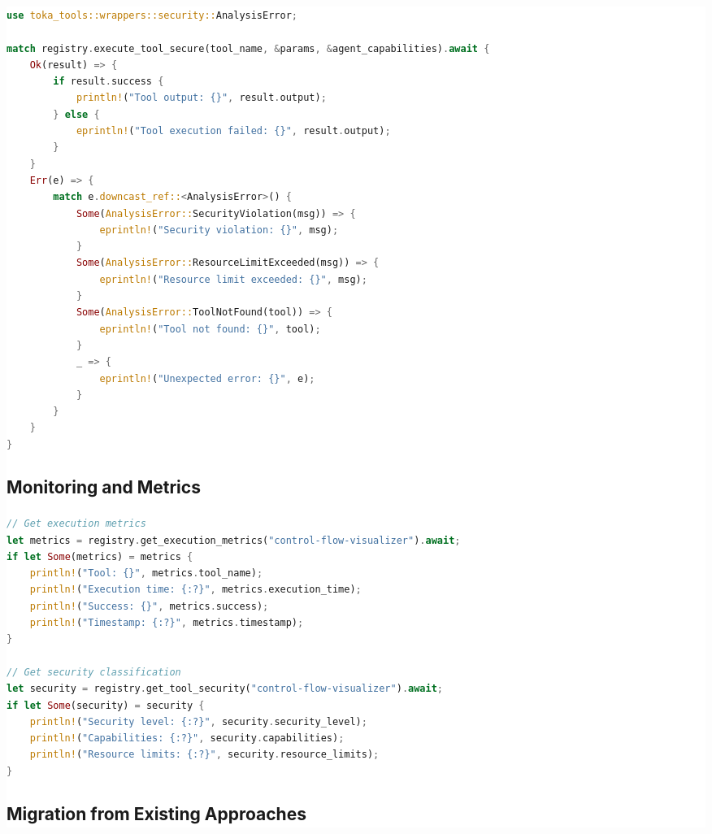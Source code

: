 ```rust
use toka_tools::wrappers::security::AnalysisError;

match registry.execute_tool_secure(tool_name, &params, &agent_capabilities).await {
    Ok(result) => {
        if result.success {
            println!("Tool output: {}", result.output);
        } else {
            eprintln!("Tool execution failed: {}", result.output);
        }
    }
    Err(e) => {
        match e.downcast_ref::<AnalysisError>() {
            Some(AnalysisError::SecurityViolation(msg)) => {
                eprintln!("Security violation: {}", msg);
            }
            Some(AnalysisError::ResourceLimitExceeded(msg)) => {
                eprintln!("Resource limit exceeded: {}", msg);
            }
            Some(AnalysisError::ToolNotFound(tool)) => {
                eprintln!("Tool not found: {}", tool);
            }
            _ => {
                eprintln!("Unexpected error: {}", e);
            }
        }
    }
}
```

## Monitoring and Metrics

```rust
// Get execution metrics
let metrics = registry.get_execution_metrics("control-flow-visualizer").await;
if let Some(metrics) = metrics {
    println!("Tool: {}", metrics.tool_name);
    println!("Execution time: {:?}", metrics.execution_time);
    println!("Success: {}", metrics.success);
    println!("Timestamp: {:?}", metrics.timestamp);
}

// Get security classification
let security = registry.get_tool_security("control-flow-visualizer").await;
if let Some(security) = security {
    println!("Security level: {:?}", security.security_level);
    println!("Capabilities: {:?}", security.capabilities);
    println!("Resource limits: {:?}", security.resource_limits);
}
```

## Migration from Existing Approaches
